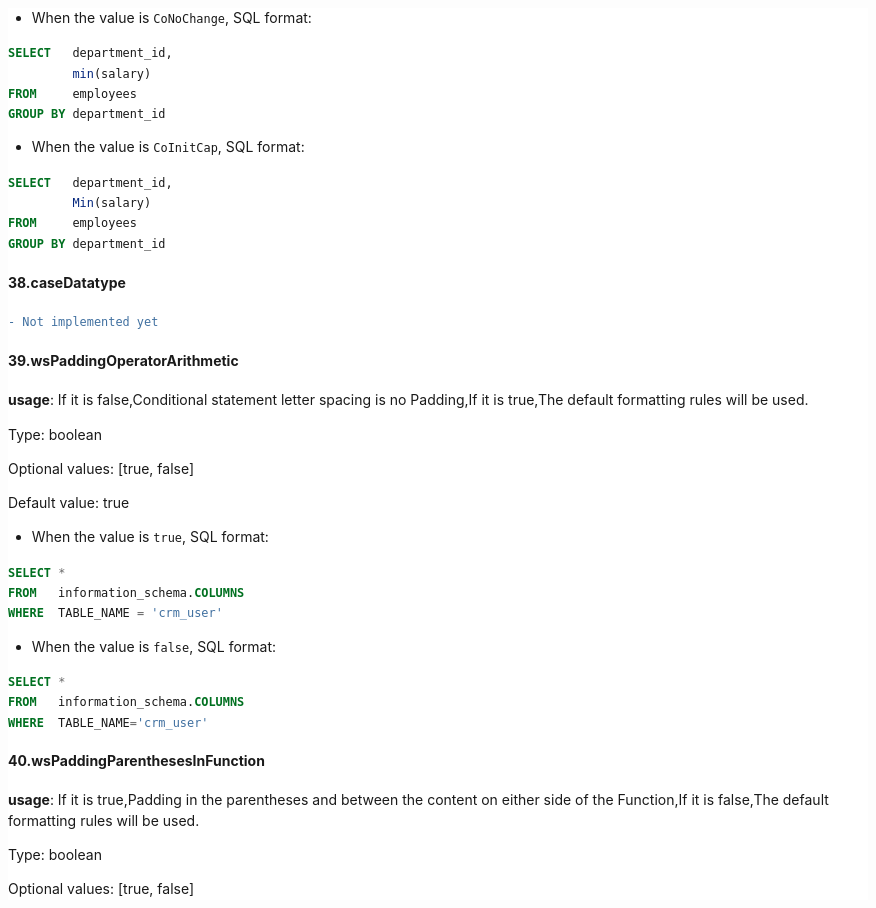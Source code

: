 - When the value is `CoNoChange`, SQL format:

```sql
SELECT   department_id,
         min(salary)
FROM     employees
GROUP BY department_id
```

- When the value is `CoInitCap`, SQL format:

```sql
SELECT   department_id,
         Min(salary)
FROM     employees
GROUP BY department_id
```

#### 38.caseDatatype

```diff
- Not implemented yet
```

#### 39.wsPaddingOperatorArithmetic

**usage**: If it is false,Conditional statement letter spacing is no Padding,If it is true,The default formatting rules will be used. 

Type: boolean

Optional values: [true, false] 

Default value: true

- When the value is `true`, SQL format:

```sql
SELECT *
FROM   information_schema.COLUMNS
WHERE  TABLE_NAME = 'crm_user'
```

- When the value is `false`, SQL format:

```sql
SELECT *
FROM   information_schema.COLUMNS
WHERE  TABLE_NAME='crm_user'
```

#### 40.wsPaddingParenthesesInFunction

**usage**: If it is true,Padding in the parentheses and between the content on either side of the Function,If it is false,The default formatting rules will be used. 

Type: boolean

Optional values: [true, false] 
